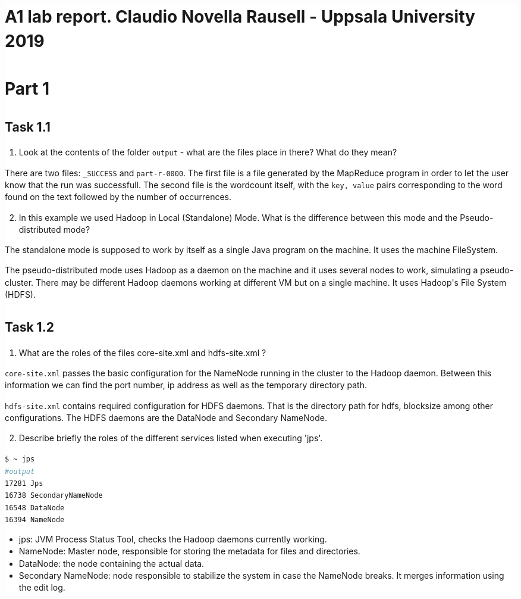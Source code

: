 # A1 lab report. Claudio Novella Rausell - Uppsala University 2019

# Part 1

## Task 1.1

1. Look at the contents of the folder `output` - what are the files place in there? What do they mean?

There are two files: `_SUCCESS` and `part-r-0000`. The first file is a file generated by the MapReduce program in order to let the user know that the run was successfull. The second file is the wordcount itself, with the `key, value` pairs corresponding to the word found on the text followed by the number of occurrences. 

2. In this example we used Hadoop in Local (Standalone) Mode. What is the difference
between this mode and the Pseudo-distributed mode?

The standalone mode is supposed to work by itself as a single Java program on the machine. It uses the machine FileSystem. 

The pseudo-distributed mode uses Hadoop as a daemon on the machine and it uses several nodes to work, simulating a pseudo-cluster. There may be different Hadoop daemons working at different VM but on a single machine. It uses Hadoop's File System (HDFS).

## Task 1.2

1. What are the roles of the files core-site.xml and hdfs-site.xml ?

`core-site.xml` passes the basic configuration for the NameNode running in the cluster to the Hadoop daemon. Between this information we can find the port number, ip address as well as the temporary directory path.

`hdfs-site.xml` contains required configuration for HDFS daemons. That is the directory path for hdfs, blocksize among other configurations. The HDFS daemons are the DataNode and Secondary NameNode. 

2. Describe briefly the roles of the different services listed when executing 'jps'.

```bash
$ ~ jps
#output
17281 Jps
16738 SecondaryNameNode
16548 DataNode
16394 NameNode
```
- jps: JVM Process Status Tool, checks the Hadoop daemons currently working.
- NameNode: Master node, responsible for storing the metadata for files and directories.
- DataNode: the node containing the actual data.
- Secondary NameNode: node responsible to stabilize the system in case the NameNode breaks. It merges information using the edit log. 
